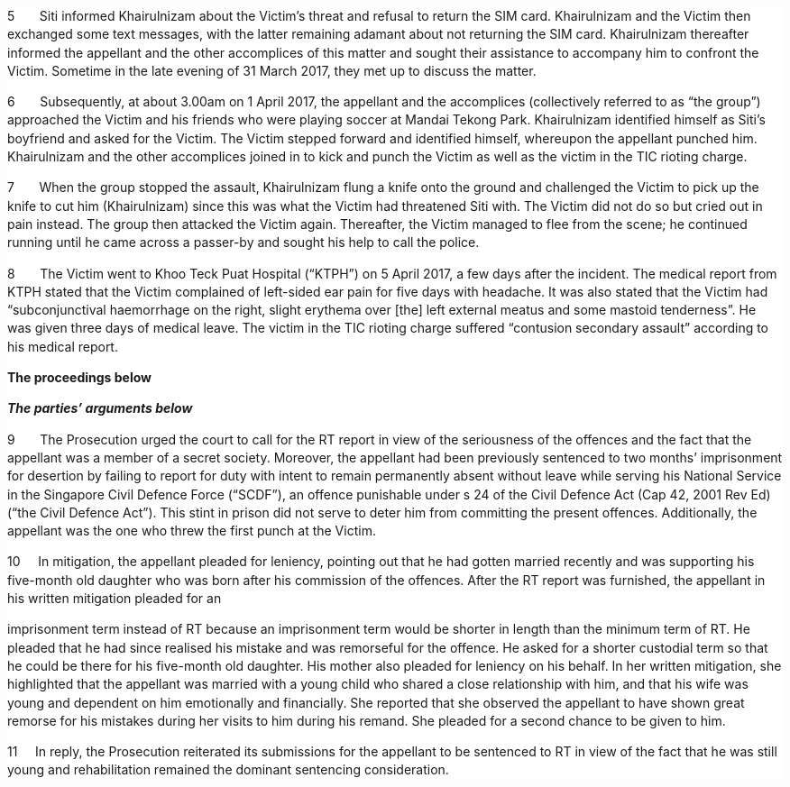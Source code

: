 5       Siti informed Khairulnizam about the Victim’s threat and refusal to return the SIM card. Khairulnizam and the Victim then exchanged some text messages, with the latter remaining adamant about not returning the SIM card. Khairulnizam thereafter informed the appellant and the other accomplices of this matter and sought their assistance to accompany him to confront the Victim. Sometime in the late evening of 31 March 2017, they met up to discuss the matter. 

6       Subsequently, at about 3.00am on 1 April 2017, the appellant and the accomplices (collectively referred to as “the group”) approached the Victim and his friends who were playing soccer at Mandai Tekong Park. Khairulnizam identified himself as Siti’s boyfriend and asked for the Victim. The Victim stepped forward and identified himself, whereupon the appellant punched him. Khairulnizam and the other accomplices joined in to kick and punch the Victim as well as the victim in the TIC rioting charge. 

7       When the group stopped the assault, Khairulnizam flung a knife onto the ground and challenged the Victim to pick up the knife to cut him (Khairulnizam) since this was what the Victim had threatened Siti with. The Victim did not do so but cried out in pain instead. The group then attacked the Victim again. Thereafter, the Victim managed to flee from the scene; he continued running until he came across a passer-by and sought his help to call the police. 

8       The Victim went to Khoo Teck Puat Hospital (“KTPH”) on 5 April 2017, a few days after the incident. The medical report from KTPH stated that the Victim complained of left-sided ear pain for five days with headache. It was also stated that the Victim had “subconjunctival haemorrhage on the right, slight erythema over [the] left external meatus and some mastoid tenderness”. He was given three days of medical leave. The victim in the TIC rioting charge suffered “contusion secondary assault” according to his medical report. 

**The proceedings below** 

**_The parties’ arguments below_** 

9       The Prosecution urged the court to call for the RT report in view of the seriousness of the offences and the fact that the appellant was a member of a secret society. Moreover, the appellant had been previously sentenced to two months’ imprisonment for desertion by failing to report for duty with intent to remain permanently absent without leave while serving his National Service in the Singapore Civil Defence Force (“SCDF”), an offence punishable under s 24 of the Civil Defence Act (Cap 42, 2001 Rev Ed) (“the Civil Defence Act”). This stint in prison did not serve to deter him from committing the present offences. Additionally, the appellant was the one who threw the first punch at the Victim. 

10     In mitigation, the appellant pleaded for leniency, pointing out that he had gotten married recently and was supporting his five-month old daughter who was born after his commission of the offences. After the RT report was furnished, the appellant in his written mitigation pleaded for an 


imprisonment term instead of RT because an imprisonment term would be shorter in length than the minimum term of RT. He pleaded that he had since realised his mistake and was remorseful for the offence. He asked for a shorter custodial term so that he could be there for his five-month old daughter. His mother also pleaded for leniency on his behalf. In her written mitigation, she highlighted that the appellant was married with a young child who shared a close relationship with him, and that his wife was young and dependent on him emotionally and financially. She reported that she observed the appellant to have shown great remorse for his mistakes during her visits to him during his remand. She pleaded for a second chance to be given to him. 

11     In reply, the Prosecution reiterated its submissions for the appellant to be sentenced to RT in view of the fact that he was still young and rehabilitation remained the dominant sentencing consideration. 

